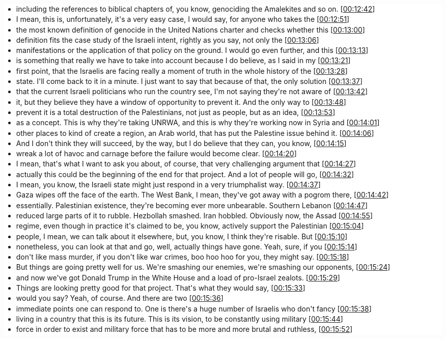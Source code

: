*  including the references to biblical chapters of, you know, genociding the Amalekites and so on. [[00:12:42](https://www.youtube.com/watch?v=16EjsiOyb_s&t=762.4s)]
*  I mean, this is, unfortunately, it's a very easy case, I would say, for anyone who takes the [[00:12:51](https://www.youtube.com/watch?v=16EjsiOyb_s&t=771.04s)]
*  the most known definition of genocide in the United Nations charter and checks whether this [[00:13:00](https://www.youtube.com/watch?v=16EjsiOyb_s&t=780.08s)]
*  definition fits the case study of the Israeli intent, rightly as you say, not only the [[00:13:06](https://www.youtube.com/watch?v=16EjsiOyb_s&t=786.88s)]
*  manifestations or the application of that policy on the ground. I would go even further, and this [[00:13:13](https://www.youtube.com/watch?v=16EjsiOyb_s&t=793.52s)]
*  is something that really we have to take into account because I do believe, as I said in my [[00:13:21](https://www.youtube.com/watch?v=16EjsiOyb_s&t=801.68s)]
*  first point, that the Israelis are facing really a moment of truth in the whole history of the [[00:13:28](https://www.youtube.com/watch?v=16EjsiOyb_s&t=808.48s)]
*  state. I'll come back to it in a minute. I just want to say that because of that, the only solution [[00:13:37](https://www.youtube.com/watch?v=16EjsiOyb_s&t=817.12s)]
*  that the current Israeli politicians who run the country see, I'm not saying they're not aware of [[00:13:42](https://www.youtube.com/watch?v=16EjsiOyb_s&t=822.72s)]
*  it, but they believe they have a window of opportunity to prevent it. And the only way to [[00:13:48](https://www.youtube.com/watch?v=16EjsiOyb_s&t=828.24s)]
*  prevent it is a total destruction of the Palestinians, not just as people, but as an idea, [[00:13:53](https://www.youtube.com/watch?v=16EjsiOyb_s&t=833.12s)]
*  as a concept. This is why they're taking UNRWA, and this is why they're working now in Syria and [[00:14:01](https://www.youtube.com/watch?v=16EjsiOyb_s&t=841.28s)]
*  other places to kind of create a region, an Arab world, that has put the Palestine issue behind it. [[00:14:06](https://www.youtube.com/watch?v=16EjsiOyb_s&t=846.96s)]
*  And I don't think they will succeed, by the way, but I do believe that they can, you know, [[00:14:15](https://www.youtube.com/watch?v=16EjsiOyb_s&t=855.36s)]
*  wreak a lot of havoc and carnage before the failure would become clear. [[00:14:20](https://www.youtube.com/watch?v=16EjsiOyb_s&t=860.24s)]
*  I mean, that's what I want to ask you about, of course, that very challenging argument that [[00:14:27](https://www.youtube.com/watch?v=16EjsiOyb_s&t=867.84s)]
*  actually this could be the beginning of the end for that project. And a lot of people will go, [[00:14:32](https://www.youtube.com/watch?v=16EjsiOyb_s&t=872.32s)]
*  I mean, you know, the Israeli state might just respond in a very triumphalist way. [[00:14:37](https://www.youtube.com/watch?v=16EjsiOyb_s&t=877.52s)]
*  Gaza wipes off the face of the earth. The West Bank, I mean, they've got away with a pogrom there, [[00:14:42](https://www.youtube.com/watch?v=16EjsiOyb_s&t=882.4s)]
*  essentially. Palestinian existence, they're becoming ever more unbearable. Southern Lebanon [[00:14:47](https://www.youtube.com/watch?v=16EjsiOyb_s&t=887.68s)]
*  reduced large parts of it to rubble. Hezbollah smashed. Iran hobbled. Obviously now, the Assad [[00:14:55](https://www.youtube.com/watch?v=16EjsiOyb_s&t=895.76s)]
*  regime, even though in practice it's claimed to be, you know, actively support the Palestinian [[00:15:04](https://www.youtube.com/watch?v=16EjsiOyb_s&t=904.8s)]
*  people, I mean, we can talk about it elsewhere, but, you know, I think they're risable. But [[00:15:10](https://www.youtube.com/watch?v=16EjsiOyb_s&t=910.2399999999999s)]
*  nonetheless, you can look at that and go, well, actually things have gone. Yeah, sure, if you [[00:15:14](https://www.youtube.com/watch?v=16EjsiOyb_s&t=914.56s)]
*  don't like mass murder, if you don't like war crimes, boo hoo hoo for you, they might say. [[00:15:18](https://www.youtube.com/watch?v=16EjsiOyb_s&t=918.3199999999999s)]
*  But things are going pretty well for us. We're smashing our enemies, we're smashing our opponents, [[00:15:24](https://www.youtube.com/watch?v=16EjsiOyb_s&t=924.3199999999999s)]
*  and now we've got Donald Trump in the White House and a load of pro-Israel zealots. [[00:15:29](https://www.youtube.com/watch?v=16EjsiOyb_s&t=929.52s)]
*  Things are looking pretty good for that project. That's what they would say, [[00:15:33](https://www.youtube.com/watch?v=16EjsiOyb_s&t=933.92s)]
*  would you say? Yeah, of course. And there are two [[00:15:36](https://www.youtube.com/watch?v=16EjsiOyb_s&t=936.56s)]
*  immediate points one can respond to. One is there's a huge number of Israelis who don't fancy [[00:15:38](https://www.youtube.com/watch?v=16EjsiOyb_s&t=938.4s)]
*  living in a country that this is its future. This is its vision, to be constantly using military [[00:15:44](https://www.youtube.com/watch?v=16EjsiOyb_s&t=944.48s)]
*  force in order to exist and military force that has to be more and more brutal and ruthless, [[00:15:52](https://www.youtube.com/watch?v=16EjsiOyb_s&t=952.64s)]